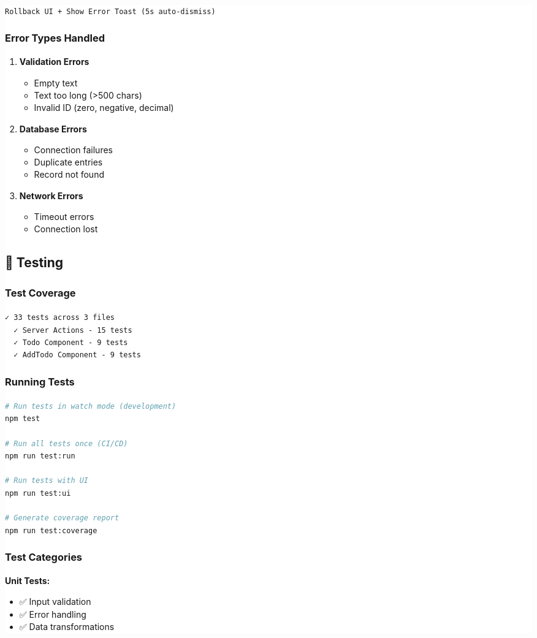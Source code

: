 ```
Rollback UI + Show Error Toast (5s auto-dismiss)
```

### Error Types Handled

1. **Validation Errors**
   - Empty text
   - Text too long (>500 chars)
   - Invalid ID (zero, negative, decimal)

2. **Database Errors**
   - Connection failures
   - Duplicate entries
   - Record not found

3. **Network Errors**
   - Timeout errors
   - Connection lost

## 🧪 Testing

### Test Coverage

```
✓ 33 tests across 3 files
  ✓ Server Actions - 15 tests
  ✓ Todo Component - 9 tests
  ✓ AddTodo Component - 9 tests
```

### Running Tests

```bash
# Run tests in watch mode (development)
npm test

# Run all tests once (CI/CD)
npm run test:run

# Run tests with UI
npm run test:ui

# Generate coverage report
npm run test:coverage
```

### Test Categories

**Unit Tests:**
- ✅ Input validation
- ✅ Error handling
- ✅ Data transformations

